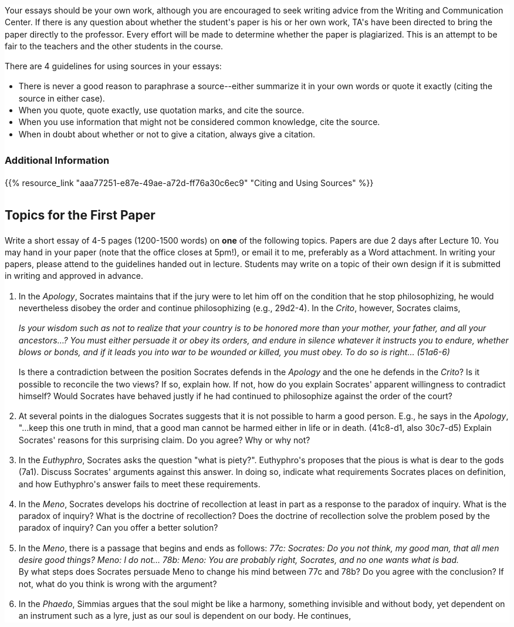 Your essays should be your own work, although you are encouraged to seek writing advice from the Writing and Communication Center. If there is any question about whether the student's paper is his or her own work, TA's have been directed to bring the paper directly to the professor. Every effort will be made to determine whether the paper is plagiarized. This is an attempt to be fair to the teachers and the other students in the course.

There are 4 guidelines for using sources in your essays:

- There is never a good reason to paraphrase a source--either summarize it in your own words or quote it exactly (citing the source in either case).
- When you quote, quote exactly, use quotation marks, and cite the source.
- When you use information that might not be considered common knowledge, cite the source.
- When in doubt about whether or not to give a citation, always give a citation.

### Additional Information

{{% resource_link "aaa77251-e87e-49ae-a72d-ff76a30c6ec9" "Citing and Using Sources" %}}

## Topics for the First Paper

Write a short essay of 4-5 pages (1200-1500 words) on **one** of the following topics. Papers are due 2 days after Lecture 10. You may hand in your paper (note that the office closes at 5pm!), or email it to me, preferably as a Word attachment. In writing your papers, please attend to the guidelines handed out in lecture. Students may write on a topic of their own design if it is submitted in writing and approved in advance.

1. In the _Apology_, Socrates maintains that if the jury were to let him off on the condition that he stop philosophizing, he would nevertheless disobey the order and continue philosophizing (e.g., 29d2-4). In the _Crito_, however, Socrates claims,       
      
    _Is your wisdom such as not to realize that your country is to be honored more than your mother, your father, and all your ancestors…? You must either persuade it or obey its orders, and endure in silence whatever it instructs you to endure, whether blows or bonds, and if it leads you into war to be wounded or killed, you must obey. To do so is right… (51a6-6)_       
      
    Is there a contradiction between the position Socrates defends in the _Apology_ and the one he defends in the _Crito_? Is it possible to reconcile the two views? If so, explain how. If not, how do you explain Socrates' apparent willingness to contradict himself? Would Socrates have behaved justly if he had continued to philosophize against the order of the court?
2. At several points in the dialogues Socrates suggests that it is not possible to harm a good person. E.g., he says in the _Apology_, "…keep this one truth in mind, that a good man cannot be harmed either in life or in death. (41c8-d1, also 30c7-d5) Explain Socrates' reasons for this surprising claim. Do you agree? Why or why not?
3. In the _Euthyphro_, Socrates asks the question "what is piety?". Euthyphro's proposes that the pious is what is dear to the gods (7a1). Discuss Socrates' arguments against this answer. In doing so, indicate what requirements Socrates places on definition, and how Euthyphro's answer fails to meet these requirements.
4. In the _Meno_, Socrates develops his doctrine of recollection at least in part as a response to the paradox of inquiry. What is the paradox of inquiry? What is the doctrine of recollection? Does the doctrine of recollection solve the problem posed by the paradox of inquiry? Can you offer a better solution?
5. In the _Meno_, there is a passage that begins and ends as follows: _77c: Socrates: Do you not think, my good man, that all men desire good things? Meno: I do not… 78b: Meno: You are probably right, Socrates, and no one wants what is bad._      
    By what steps does Socrates persuade Meno to change his mind between 77c and 78b? Do you agree with the conclusion? If not, what do you think is wrong with the argument?
6. In the _Phaedo_, Simmias argues that the soul might be like a harmony, something invisible and without body, yet dependent on an instrument such as a lyre, just as our soul is dependent on our body. He continues,       
      